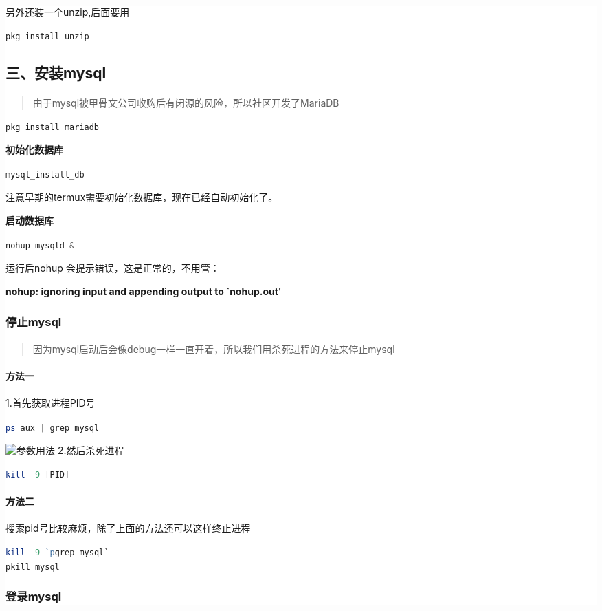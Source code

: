 另外还装一个unzip,后面要用

```powershell
pkg install unzip
```

## 三、安装mysql

> 由于mysql被甲骨文公司收购后有闭源的风险，所以社区开发了MariaDB

```powershell
pkg install mariadb
```

**初始化数据库**

```powershell
mysql_install_db
```

注意早期的termux需要初始化数据库，现在已经自动初始化了。

**启动数据库**

```powershell
nohup mysqld &
```

运行后nohup 会提示错误，这是正常的，不用管：

**nohup: ignoring input and appending output to `nohup.out'**

### 停止mysql

> 因为mysql启动后会像debug一样一直开着，所以我们用杀死进程的方法来停止mysql

#### 方法一

1.首先获取进程PID号

```powershell
ps aux | grep mysql
```

![参数用法](https://cnchu-1310638968.cos.ap-nanjing.myqcloud.com/%E5%8D%9A%E5%AE%A2%E5%9B%BE%E7%89%87%E6%80%BB%E7%B1%BB/java/202209280027246.png)
2.然后杀死进程

```powershell
kill -9 [PID]
```

#### 方法二

搜索pid号比较麻烦，除了上面的方法还可以这样终止进程

```powershell
kill -9 `pgrep mysql`
pkill mysql
```

### 登录mysql
